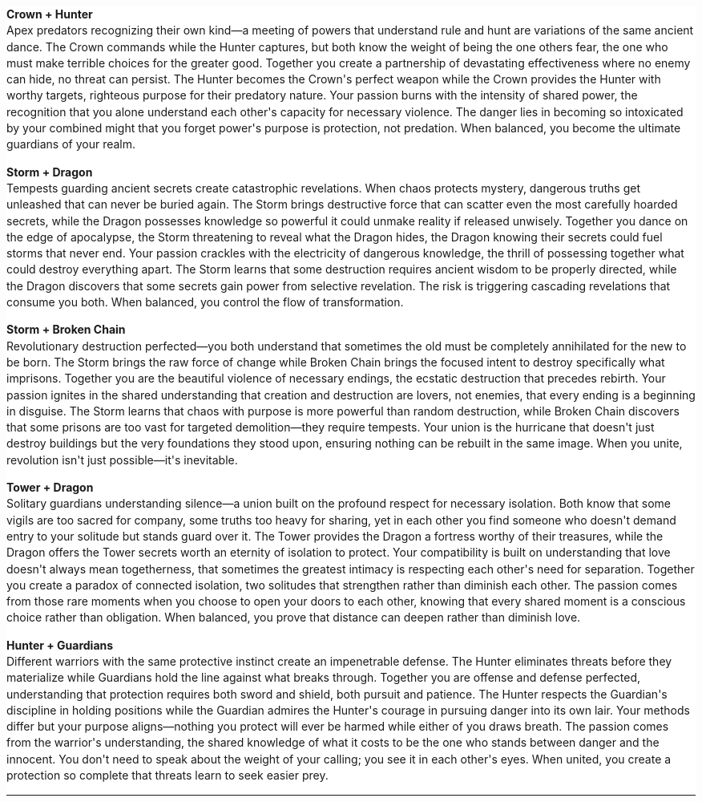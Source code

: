 **Crown + Hunter**  
Apex predators recognizing their own kind—a meeting of powers that understand rule and hunt are variations of the same ancient dance. The Crown commands while the Hunter captures, but both know the weight of being the one others fear, the one who must make terrible choices for the greater good. Together you create a partnership of devastating effectiveness where no enemy can hide, no threat can persist. The Hunter becomes the Crown's perfect weapon while the Crown provides the Hunter with worthy targets, righteous purpose for their predatory nature. Your passion burns with the intensity of shared power, the recognition that you alone understand each other's capacity for necessary violence. The danger lies in becoming so intoxicated by your combined might that you forget power's purpose is protection, not predation. When balanced, you become the ultimate guardians of your realm.

**Storm + Dragon**  
Tempests guarding ancient secrets create catastrophic revelations. When chaos protects mystery, dangerous truths get unleashed that can never be buried again. The Storm brings destructive force that can scatter even the most carefully hoarded secrets, while the Dragon possesses knowledge so powerful it could unmake reality if released unwisely. Together you dance on the edge of apocalypse, the Storm threatening to reveal what the Dragon hides, the Dragon knowing their secrets could fuel storms that never end. Your passion crackles with the electricity of dangerous knowledge, the thrill of possessing together what could destroy everything apart. The Storm learns that some destruction requires ancient wisdom to be properly directed, while the Dragon discovers that some secrets gain power from selective revelation. The risk is triggering cascading revelations that consume you both. When balanced, you control the flow of transformation.

**Storm + Broken Chain**  
Revolutionary destruction perfected—you both understand that sometimes the old must be completely annihilated for the new to be born. The Storm brings the raw force of change while Broken Chain brings the focused intent to destroy specifically what imprisons. Together you are the beautiful violence of necessary endings, the ecstatic destruction that precedes rebirth. Your passion ignites in the shared understanding that creation and destruction are lovers, not enemies, that every ending is a beginning in disguise. The Storm learns that chaos with purpose is more powerful than random destruction, while Broken Chain discovers that some prisons are too vast for targeted demolition—they require tempests. Your union is the hurricane that doesn't just destroy buildings but the very foundations they stood upon, ensuring nothing can be rebuilt in the same image. When you unite, revolution isn't just possible—it's inevitable.

**Tower + Dragon**  
Solitary guardians understanding silence—a union built on the profound respect for necessary isolation. Both know that some vigils are too sacred for company, some truths too heavy for sharing, yet in each other you find someone who doesn't demand entry to your solitude but stands guard over it. The Tower provides the Dragon a fortress worthy of their treasures, while the Dragon offers the Tower secrets worth an eternity of isolation to protect. Your compatibility is built on understanding that love doesn't always mean togetherness, that sometimes the greatest intimacy is respecting each other's need for separation. Together you create a paradox of connected isolation, two solitudes that strengthen rather than diminish each other. The passion comes from those rare moments when you choose to open your doors to each other, knowing that every shared moment is a conscious choice rather than obligation. When balanced, you prove that distance can deepen rather than diminish love.

**Hunter + Guardians**  
Different warriors with the same protective instinct create an impenetrable defense. The Hunter eliminates threats before they materialize while Guardians hold the line against what breaks through. Together you are offense and defense perfected, understanding that protection requires both sword and shield, both pursuit and patience. The Hunter respects the Guardian's discipline in holding positions while the Guardian admires the Hunter's courage in pursuing danger into its own lair. Your methods differ but your purpose aligns—nothing you protect will ever be harmed while either of you draws breath. The passion comes from the warrior's understanding, the shared knowledge of what it costs to be the one who stands between danger and the innocent. You don't need to speak about the weight of your calling; you see it in each other's eyes. When united, you create a protection so complete that threats learn to seek easier prey.

---